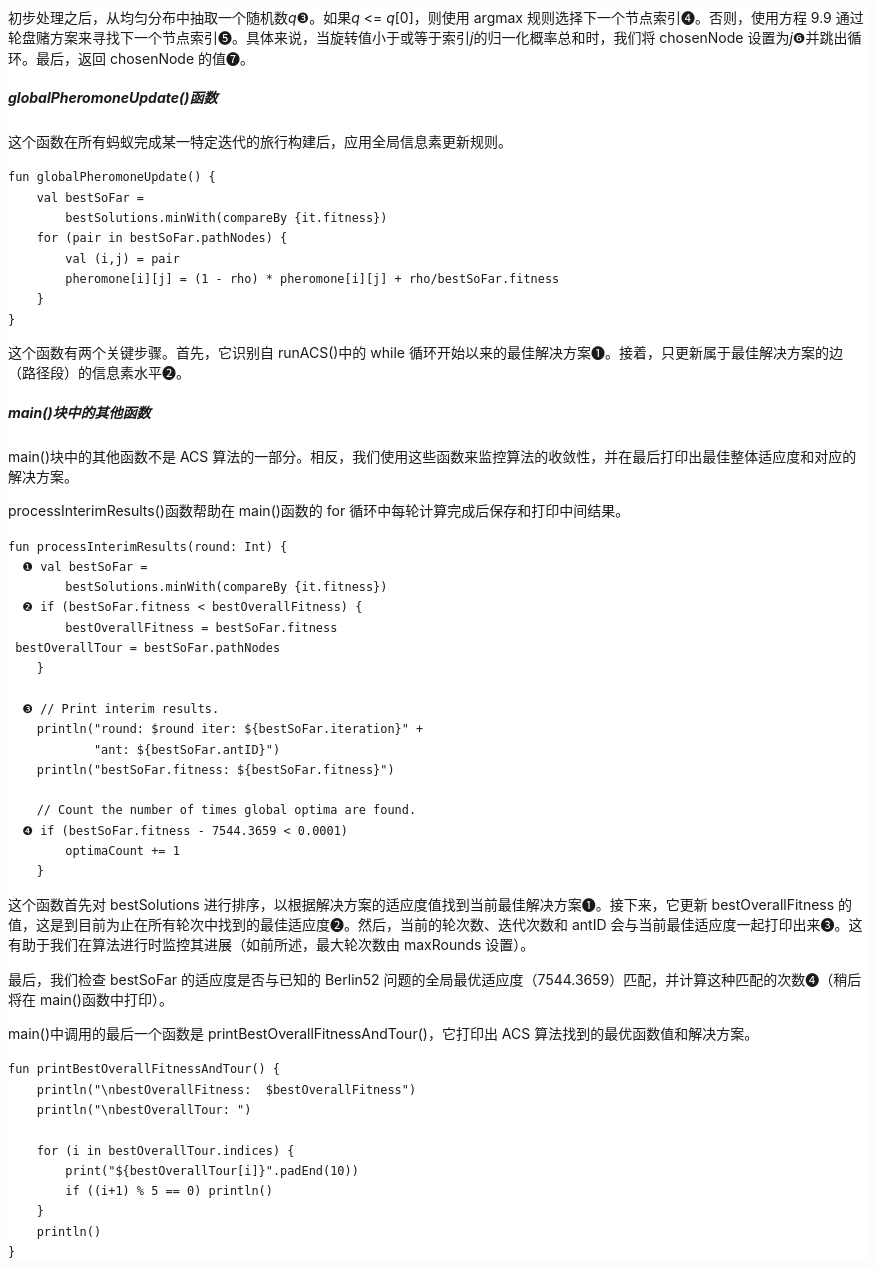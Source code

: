 初步处理之后，从均匀分布中抽取一个随机数*q*❸。如果*q* <= *q*[0]，则使用 argmax 规则选择下一个节点索引❹。否则，使用方程 9.9 通过轮盘赌方案来寻找下一个节点索引❺。具体来说，当旋转值小于或等于索引*j*的归一化概率总和时，我们将 chosenNode 设置为*j*❻并跳出循环。最后，返回 chosenNode 的值❼。

##### globalPheromoneUpdate()函数

这个函数在所有蚂蚁完成某一特定迭代的旅行构建后，应用全局信息素更新规则。

```
fun globalPheromoneUpdate() {
    val bestSoFar =
        bestSolutions.minWith(compareBy {it.fitness})
    for (pair in bestSoFar.pathNodes) {
        val (i,j) = pair
        pheromone[i][j] = (1 - rho) * pheromone[i][j] + rho/bestSoFar.fitness
    }
}
```

这个函数有两个关键步骤。首先，它识别自 runACS()中的 while 循环开始以来的最佳解决方案❶。接着，只更新属于最佳解决方案的边（路径段）的信息素水平❷。

##### main()块中的其他函数

main()块中的其他函数不是 ACS 算法的一部分。相反，我们使用这些函数来监控算法的收敛性，并在最后打印出最佳整体适应度和对应的解决方案。

processInterimResults()函数帮助在 main()函数的 for 循环中每轮计算完成后保存和打印中间结果。

```
fun processInterimResults(round: Int) {
  ❶ val bestSoFar =
        bestSolutions.minWith(compareBy {it.fitness})
  ❷ if (bestSoFar.fitness < bestOverallFitness) {
        bestOverallFitness = bestSoFar.fitness
 bestOverallTour = bestSoFar.pathNodes
    }

  ❸ // Print interim results.
    println("round: $round iter: ${bestSoFar.iteration}" +
            "ant: ${bestSoFar.antID}")
    println("bestSoFar.fitness: ${bestSoFar.fitness}")

    // Count the number of times global optima are found.
  ❹ if (bestSoFar.fitness - 7544.3659 < 0.0001)
        optimaCount += 1
    }
```

这个函数首先对 bestSolutions 进行排序，以根据解决方案的适应度值找到当前最佳解决方案❶。接下来，它更新 bestOverallFitness 的值，这是到目前为止在所有轮次中找到的最佳适应度❷。然后，当前的轮次数、迭代次数和 antID 会与当前最佳适应度一起打印出来❸。这有助于我们在算法进行时监控其进展（如前所述，最大轮次数由 maxRounds 设置）。

最后，我们检查 bestSoFar 的适应度是否与已知的 Berlin52 问题的全局最优适应度（7544.3659）匹配，并计算这种匹配的次数❹（稍后将在 main()函数中打印）。

main()中调用的最后一个函数是 printBestOverallFitnessAndTour()，它打印出 ACS 算法找到的最优函数值和解决方案。

```
fun printBestOverallFitnessAndTour() {
    println("\nbestOverallFitness:  $bestOverallFitness")
    println("\nbestOverallTour: ")

    for (i in bestOverallTour.indices) {
        print("${bestOverallTour[i]}".padEnd(10))
        if ((i+1) % 5 == 0) println()
    }
    println()
}
```
